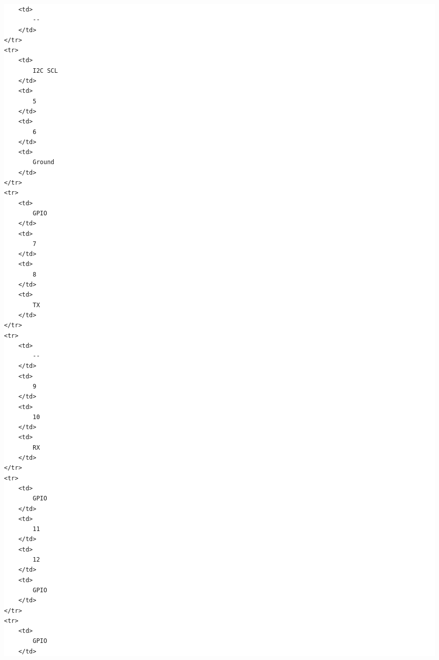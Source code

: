 		<td>
			--
		</td>
	</tr>
	<tr>
		<td>
			I2C SCL
		</td>
		<td>
			5
		</td>
		<td>
			6
		</td>
		<td>
			Ground
		</td>
	</tr>
	<tr>
		<td>
			GPIO
		</td>
		<td>
			7
		</td>
		<td>
			8
		</td>
		<td>
			TX
		</td>
	</tr>
	<tr>
		<td>
			--
		</td>
		<td>
			9
		</td>
		<td>
			10
		</td>
		<td>
			RX
		</td>
	</tr>
	<tr>
		<td>
			GPIO
		</td>
		<td>
			11
		</td>
		<td>
			12
		</td>
		<td>
			GPIO
		</td>
	</tr>
	<tr>
		<td>
			GPIO
		</td>